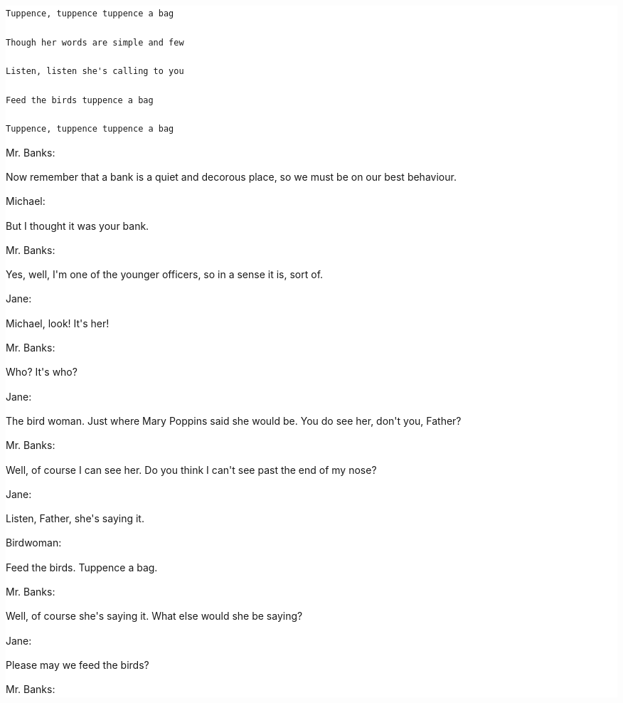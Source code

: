 	Tuppence, tuppence tuppence a bag

	Though her words are simple and few

	Listen, listen she's calling to you

	Feed the birds tuppence a bag

	Tuppence, tuppence tuppence a bag


Mr. Banks:

Now remember that a bank is a quiet and decorous place, so we must be on our best behaviour.


Michael:

But I thought it was your bank.


Mr. Banks:

Yes, well, I'm one of the younger officers, so in a sense it is, sort of.


Jane:

Michael, look! It's her!


Mr. Banks:

Who? It's who?


Jane:

The bird woman. Just where Mary Poppins said she would be. You do see her, don't you,
Father?


Mr. Banks:

Well, of course I can see her. Do you think I can't see past the end of my nose?


Jane:

Listen, Father, she's saying it.


Birdwoman:

Feed the birds. Tuppence a bag.


Mr. Banks:

Well, of course she's saying it. What else would she be saying?


Jane:

Please may we feed the birds?


Mr. Banks:
